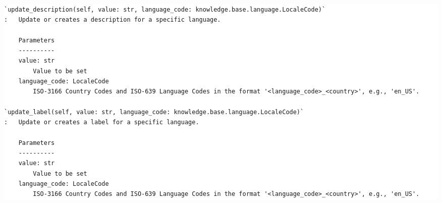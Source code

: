     `update_description(self, value: str, language_code: knowledge.base.language.LocaleCode)`
    :   Update or creates a description for a specific language.
        
        Parameters
        ----------
        value: str
            Value to be set
        language_code: LocaleCode
            ISO-3166 Country Codes and ISO-639 Language Codes in the format '<language_code>_<country>', e.g., 'en_US'.

    `update_label(self, value: str, language_code: knowledge.base.language.LocaleCode)`
    :   Update or creates a label for a specific language.
        
        Parameters
        ----------
        value: str
            Value to be set
        language_code: LocaleCode
            ISO-3166 Country Codes and ISO-639 Language Codes in the format '<language_code>_<country>', e.g., 'en_US'.